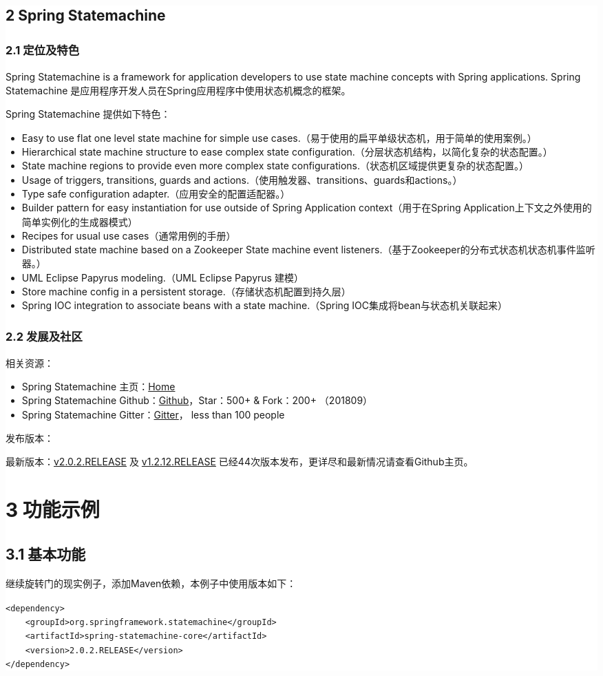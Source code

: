 
## 2 Spring Statemachine

### 2.1 定位及特色
Spring Statemachine is a framework for application developers to use state machine concepts with Spring applications. Spring Statemachine 是应用程序开发人员在Spring应用程序中使用状态机概念的框架。

Spring Statemachine 提供如下特色：

* Easy to use flat one level state machine for simple use cases.（易于使用的扁平单级状态机，用于简单的使用案例。）
* Hierarchical state machine structure to ease complex state configuration.（分层状态机结构，以简化复杂的状态配置。）
* State machine regions to provide even more complex state configurations.（状态机区域提供更复杂的状态配置。）
* Usage of triggers, transitions, guards and actions.（使用触发器、transitions、guards和actions。）
* Type safe configuration adapter.（应用安全的配置适配器。）
* Builder pattern for easy instantiation for use outside of Spring Application context（用于在Spring Application上下文之外使用的简单实例化的生成器模式）
* Recipes for usual use cases（通常用例的手册）
* Distributed state machine based on a Zookeeper State machine event listeners.（基于Zookeeper的分布式状态机状态机事件监听器。）
* UML Eclipse Papyrus modeling.（UML Eclipse Papyrus 建模）
* Store machine config in a persistent storage.（存储状态机配置到持久层）
* Spring IOC integration to associate beans with a state machine.（Spring IOC集成将bean与状态机关联起来）

### 2.2 发展及社区

相关资源：

* Spring Statemachine 主页：[Home](https://projects.spring.io/spring-statemachine/)
* Spring Statemachine Github：[Github](https://github.com/spring-projects/spring-statemachine)，Star：500+ & Fork：200+ （201809）
* Spring Statemachine Gitter：[Gitter](https://gitter.im/spring-projects/spring-statemachine)， less than 100 people

发布版本：

最新版本：[v2.0.2.RELEASE](https://github.com/spring-projects/spring-statemachine/releases/tag/v2.0.2.RELEASE) 及 [v1.2.12.RELEASE](https://github.com/spring-projects/spring-statemachine/releases/tag/v1.2.12.RELEASE) 已经44次版本发布，更详尽和最新情况请查看Github主页。


# 3 功能示例

## 3.1 基本功能

继续旋转门的现实例子，添加Maven依赖，本例子中使用版本如下：

```
<dependency>
    <groupId>org.springframework.statemachine</groupId>
    <artifactId>spring-statemachine-core</artifactId>
    <version>2.0.2.RELEASE</version>
</dependency>
```
